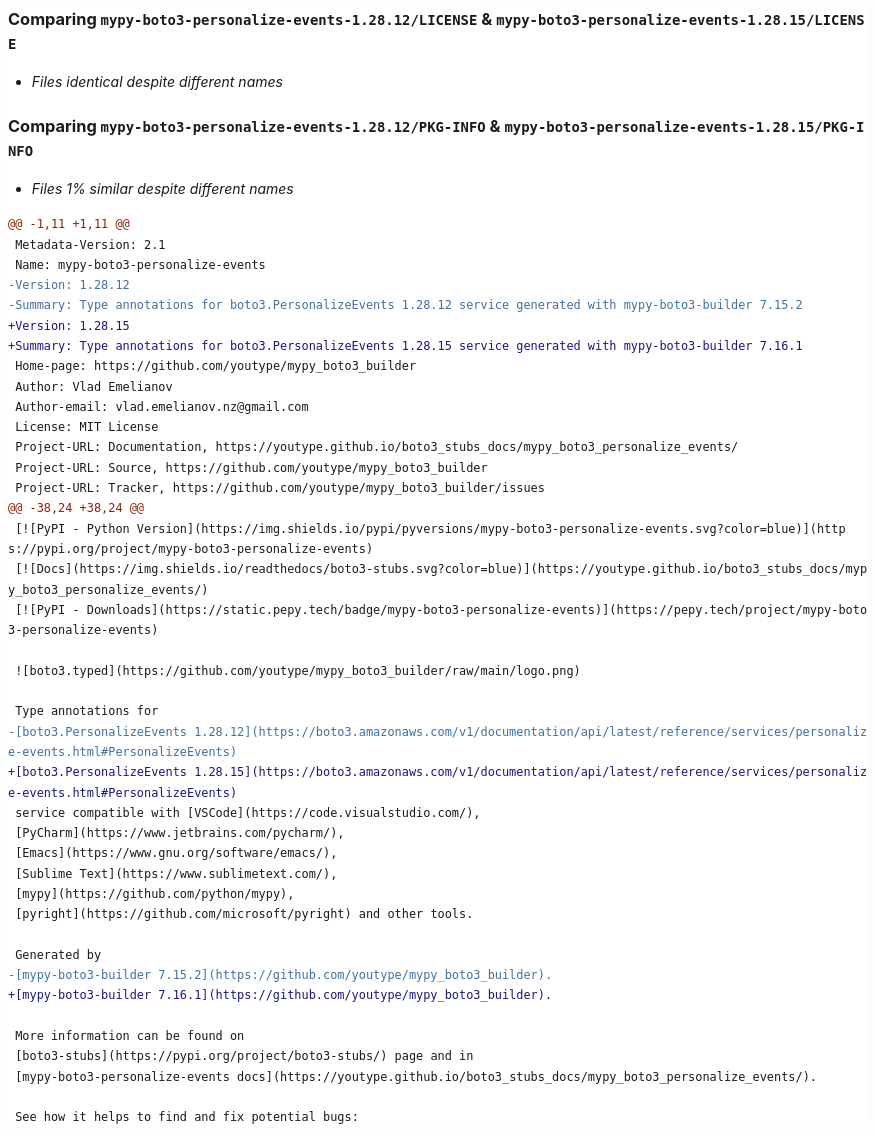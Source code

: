 ### Comparing `mypy-boto3-personalize-events-1.28.12/LICENSE` & `mypy-boto3-personalize-events-1.28.15/LICENSE`

 * *Files identical despite different names*

### Comparing `mypy-boto3-personalize-events-1.28.12/PKG-INFO` & `mypy-boto3-personalize-events-1.28.15/PKG-INFO`

 * *Files 1% similar despite different names*

```diff
@@ -1,11 +1,11 @@
 Metadata-Version: 2.1
 Name: mypy-boto3-personalize-events
-Version: 1.28.12
-Summary: Type annotations for boto3.PersonalizeEvents 1.28.12 service generated with mypy-boto3-builder 7.15.2
+Version: 1.28.15
+Summary: Type annotations for boto3.PersonalizeEvents 1.28.15 service generated with mypy-boto3-builder 7.16.1
 Home-page: https://github.com/youtype/mypy_boto3_builder
 Author: Vlad Emelianov
 Author-email: vlad.emelianov.nz@gmail.com
 License: MIT License
 Project-URL: Documentation, https://youtype.github.io/boto3_stubs_docs/mypy_boto3_personalize_events/
 Project-URL: Source, https://github.com/youtype/mypy_boto3_builder
 Project-URL: Tracker, https://github.com/youtype/mypy_boto3_builder/issues
@@ -38,24 +38,24 @@
 [![PyPI - Python Version](https://img.shields.io/pypi/pyversions/mypy-boto3-personalize-events.svg?color=blue)](https://pypi.org/project/mypy-boto3-personalize-events)
 [![Docs](https://img.shields.io/readthedocs/boto3-stubs.svg?color=blue)](https://youtype.github.io/boto3_stubs_docs/mypy_boto3_personalize_events/)
 [![PyPI - Downloads](https://static.pepy.tech/badge/mypy-boto3-personalize-events)](https://pepy.tech/project/mypy-boto3-personalize-events)
 
 ![boto3.typed](https://github.com/youtype/mypy_boto3_builder/raw/main/logo.png)
 
 Type annotations for
-[boto3.PersonalizeEvents 1.28.12](https://boto3.amazonaws.com/v1/documentation/api/latest/reference/services/personalize-events.html#PersonalizeEvents)
+[boto3.PersonalizeEvents 1.28.15](https://boto3.amazonaws.com/v1/documentation/api/latest/reference/services/personalize-events.html#PersonalizeEvents)
 service compatible with [VSCode](https://code.visualstudio.com/),
 [PyCharm](https://www.jetbrains.com/pycharm/),
 [Emacs](https://www.gnu.org/software/emacs/),
 [Sublime Text](https://www.sublimetext.com/),
 [mypy](https://github.com/python/mypy),
 [pyright](https://github.com/microsoft/pyright) and other tools.
 
 Generated by
-[mypy-boto3-builder 7.15.2](https://github.com/youtype/mypy_boto3_builder).
+[mypy-boto3-builder 7.16.1](https://github.com/youtype/mypy_boto3_builder).
 
 More information can be found on
 [boto3-stubs](https://pypi.org/project/boto3-stubs/) page and in
 [mypy-boto3-personalize-events docs](https://youtype.github.io/boto3_stubs_docs/mypy_boto3_personalize_events/).
 
 See how it helps to find and fix potential bugs:
```
